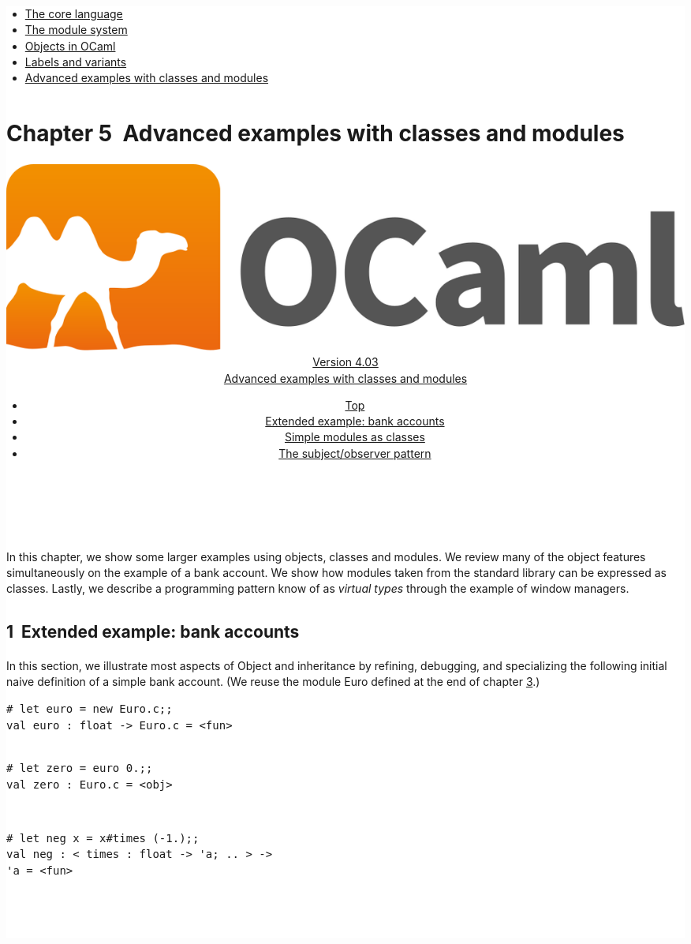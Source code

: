 
<div class="manual content"><ul class="part_menu"><li><a href="coreexamples.html">The core language</a></li><li><a href="moduleexamples.html">The module system</a></li><li><a href="objectexamples.html">Objects in OCaml</a></li><li><a href="lablexamples.html">Labels and variants</a></li><li class="active"><a href="advexamples.html">Advanced examples with classes and modules</a></li></ul>




<h1 class="chapter" id="sec50"><span>Chapter 5</span>&nbsp;&nbsp;Advanced examples with classes and modules</h1>
<header><nav class="toc brand"><a class="brand" href="https://ocaml.org/"><img src="colour-logo-gray.svg" class="svg" alt="OCaml"></a></nav><nav class="toc"><div class="toc_version"><a href="/docs" id="version-select">Version 4.03</a></div><div class="toc_title"><a href="#">Advanced examples with classes and modules</a></div><ul><li class="top"><a href="#">Top</a></li>
<li><a href="advexamples.html#sec51">Extended example: bank accounts</a>
</li><li><a href="advexamples.html#sec52">Simple modules as classes</a>
</li><li><a href="advexamples.html#sec57">The subject/observer pattern</a>
</li></ul></nav></header>
<p>
<a id="c:advexamples"></a></p><p></p><p><br>
<br>
</p><p>In this chapter, we show some larger examples using objects, classes
and modules. We review many of the object features simultaneously on
the example of a bank account. We show how modules taken from the
standard library can be expressed as classes. Lastly, we describe a
programming pattern know of as <em>virtual types</em> through the example
of window managers.</p>
<h2 class="section" id="sec51">1&nbsp;&nbsp;Extended example: bank accounts</h2>
<p>

<a id="ss:bank-accounts"></a></p><p>In this section, we illustrate most aspects of Object and inheritance
by refining, debugging, and specializing the following
initial naive definition of a simple bank account. (We reuse the
module <span class="c006">Euro</span> defined at the end of chapter&nbsp;<a href="objectexamples.html#c%3Aobjectexamples">3</a>.)
</p><pre><span class="c003">#</span><span class="c002"> let euro = new Euro.c;;
<span class="c005">val euro : float -&gt; Euro.c = &lt;fun&gt;

</span><span class="c003">#</span> let zero = euro 0.;;
<span class="c005">val zero : Euro.c = &lt;obj&gt;

</span><span class="c003">#</span> let neg x = x#times (-1.);;
<span class="c005">val neg : &lt; times : float -&gt; 'a; .. &gt; -&gt; 'a = &lt;fun&gt;
